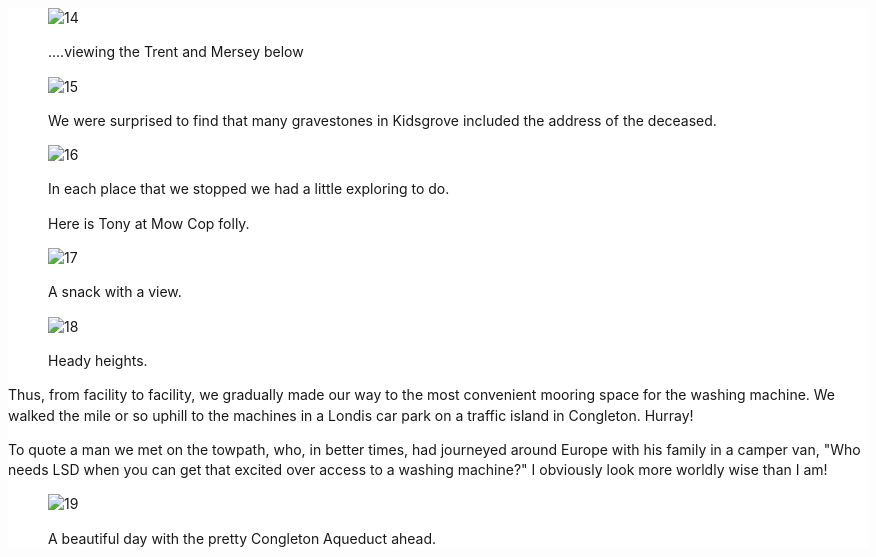 <figure>
 <img src="{{site.baseurl}}/image/small/n94/IMG_20210224_091742062_HDR.jpg" alt="14" >
 <figcaption>
 <p>....viewing the Trent and Mersey below</p>
 </figcaption>
</figure>

<figure>
 <img src="{{site.baseurl}}/image/small/n94/IMG_20210221_142458335.jpg" alt="15" >
 <figcaption>
 <p>We were surprised to find that many gravestones in Kidsgrove included the address of the deceased.</p>
 </figcaption>
</figure>

<figure>
 <img src="{{site.baseurl}}/image/small/n94/20210226-P1040198.jpg" alt="16" >
 <figcaption>
 <p>In each place that we stopped we had a little exploring to do.</p>
 <p>Here is Tony at Mow Cop folly.</p>
 </figcaption>
</figure>

<figure>
 <img src="{{site.baseurl}}/image/small/n94/IMG_20210226_101347898_HDR.jpg" alt="17" >
 <figcaption>
 <p>A snack with a view.</p>
 </figcaption>
</figure>

<figure>
 <img src="{{site.baseurl}}/image/small/n94/IMG_20210228_114427415_HDR.jpg" alt="18" >
 <figcaption>
 <p>Heady heights.</p>
 </figcaption>
</figure>

<p>Thus, from facility to facility, we gradually made our way to the most convenient mooring space for the washing machine. We walked the mile or so uphill to the machines in a Londis car park on a traffic island in Congleton. Hurray!</p>

<p>To quote a man we met on the towpath, who, in better times, had journeyed around Europe with his family in a camper van, "Who needs LSD when you can get that excited over access to a washing machine?" I obviously look more worldly wise than I am!</p>

<figure>
 <img src="{{site.baseurl}}/image/small/n94/20210227-P1360619.jpg" alt="19" >
 <figcaption>
 <p>A beautiful day with the pretty Congleton Aqueduct ahead.</p>
 </figcaption>
</figure>
